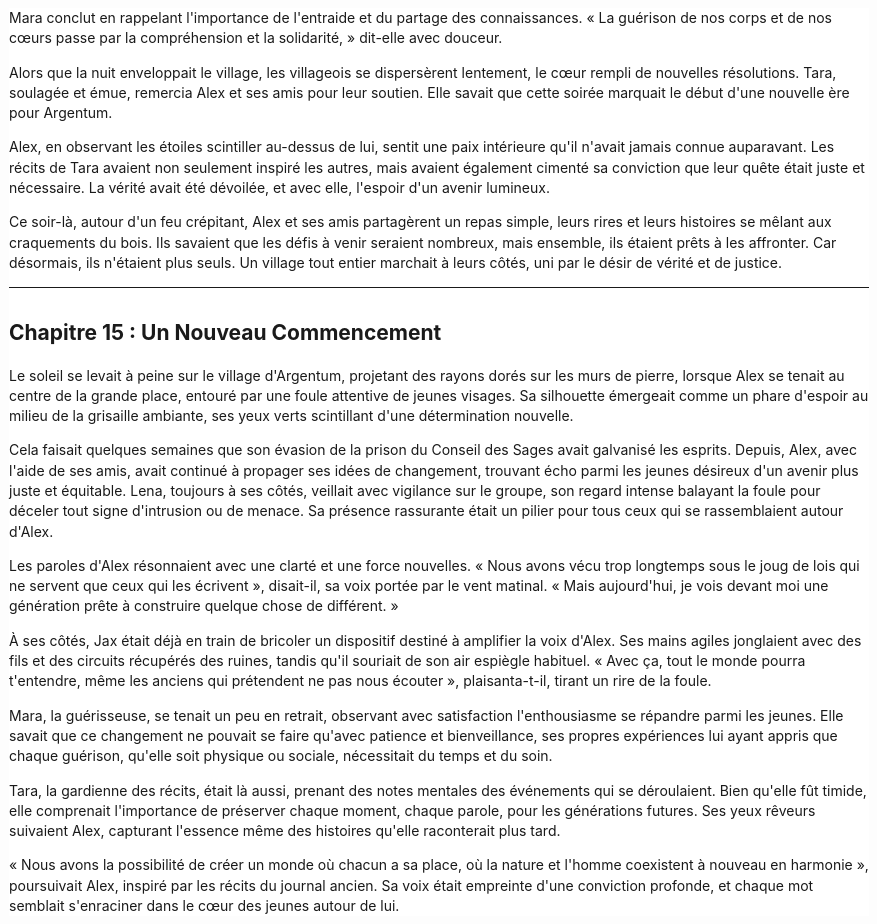 Mara conclut en rappelant l'importance de l'entraide et du partage des connaissances. « La guérison de nos corps et de nos cœurs passe par la compréhension et la solidarité, » dit-elle avec douceur.

Alors que la nuit enveloppait le village, les villageois se dispersèrent lentement, le cœur rempli de nouvelles résolutions. Tara, soulagée et émue, remercia Alex et ses amis pour leur soutien. Elle savait que cette soirée marquait le début d'une nouvelle ère pour Argentum.

Alex, en observant les étoiles scintiller au-dessus de lui, sentit une paix intérieure qu'il n'avait jamais connue auparavant. Les récits de Tara avaient non seulement inspiré les autres, mais avaient également cimenté sa conviction que leur quête était juste et nécessaire. La vérité avait été dévoilée, et avec elle, l'espoir d'un avenir lumineux.

Ce soir-là, autour d'un feu crépitant, Alex et ses amis partagèrent un repas simple, leurs rires et leurs histoires se mêlant aux craquements du bois. Ils savaient que les défis à venir seraient nombreux, mais ensemble, ils étaient prêts à les affronter. Car désormais, ils n'étaient plus seuls. Un village tout entier marchait à leurs côtés, uni par le désir de vérité et de justice.

---

## Chapitre 15 : Un Nouveau Commencement

Le soleil se levait à peine sur le village d'Argentum, projetant des rayons dorés sur les murs de pierre, lorsque Alex se tenait au centre de la grande place, entouré par une foule attentive de jeunes visages. Sa silhouette émergeait comme un phare d'espoir au milieu de la grisaille ambiante, ses yeux verts scintillant d'une détermination nouvelle.

Cela faisait quelques semaines que son évasion de la prison du Conseil des Sages avait galvanisé les esprits. Depuis, Alex, avec l'aide de ses amis, avait continué à propager ses idées de changement, trouvant écho parmi les jeunes désireux d'un avenir plus juste et équitable. Lena, toujours à ses côtés, veillait avec vigilance sur le groupe, son regard intense balayant la foule pour déceler tout signe d'intrusion ou de menace. Sa présence rassurante était un pilier pour tous ceux qui se rassemblaient autour d'Alex.

Les paroles d'Alex résonnaient avec une clarté et une force nouvelles. « Nous avons vécu trop longtemps sous le joug de lois qui ne servent que ceux qui les écrivent », disait-il, sa voix portée par le vent matinal. « Mais aujourd'hui, je vois devant moi une génération prête à construire quelque chose de différent. »

À ses côtés, Jax était déjà en train de bricoler un dispositif destiné à amplifier la voix d'Alex. Ses mains agiles jonglaient avec des fils et des circuits récupérés des ruines, tandis qu'il souriait de son air espiègle habituel. « Avec ça, tout le monde pourra t'entendre, même les anciens qui prétendent ne pas nous écouter », plaisanta-t-il, tirant un rire de la foule.

Mara, la guérisseuse, se tenait un peu en retrait, observant avec satisfaction l'enthousiasme se répandre parmi les jeunes. Elle savait que ce changement ne pouvait se faire qu'avec patience et bienveillance, ses propres expériences lui ayant appris que chaque guérison, qu'elle soit physique ou sociale, nécessitait du temps et du soin.

Tara, la gardienne des récits, était là aussi, prenant des notes mentales des événements qui se déroulaient. Bien qu'elle fût timide, elle comprenait l'importance de préserver chaque moment, chaque parole, pour les générations futures. Ses yeux rêveurs suivaient Alex, capturant l'essence même des histoires qu'elle raconterait plus tard.

« Nous avons la possibilité de créer un monde où chacun a sa place, où la nature et l'homme coexistent à nouveau en harmonie », poursuivait Alex, inspiré par les récits du journal ancien. Sa voix était empreinte d'une conviction profonde, et chaque mot semblait s'enraciner dans le cœur des jeunes autour de lui.
